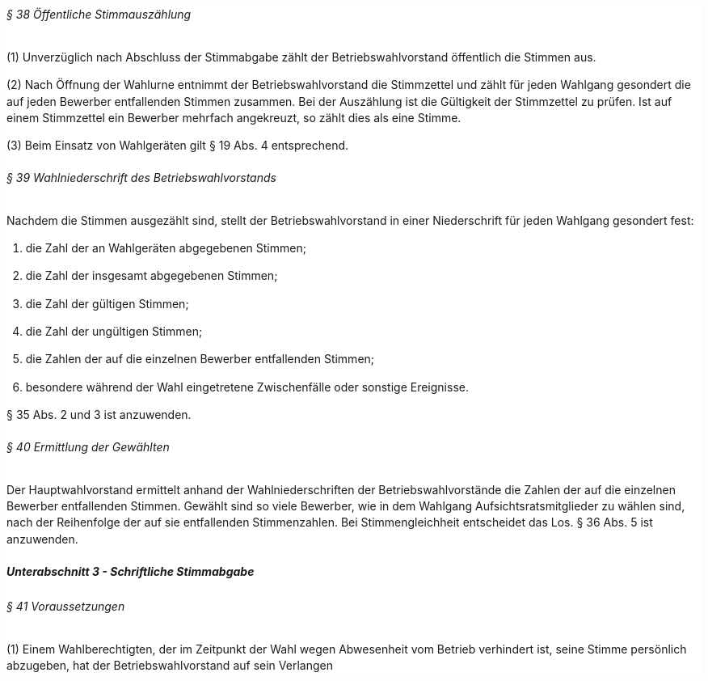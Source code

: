 

###### § 38 Öffentliche Stimmauszählung

(1) Unverzüglich nach Abschluss der Stimmabgabe zählt der
Betriebswahlvorstand öffentlich die Stimmen aus.

(2) Nach Öffnung der Wahlurne entnimmt der Betriebswahlvorstand die
Stimmzettel und zählt für jeden Wahlgang gesondert die auf jeden
Bewerber entfallenden Stimmen zusammen. Bei der Auszählung ist die
Gültigkeit der Stimmzettel zu prüfen. Ist auf einem Stimmzettel ein
Bewerber mehrfach angekreuzt, so zählt dies als eine Stimme.

(3) Beim Einsatz von Wahlgeräten gilt § 19 Abs. 4 entsprechend.


###### § 39 Wahlniederschrift des Betriebswahlvorstands

Nachdem die Stimmen ausgezählt sind, stellt der Betriebswahlvorstand
in einer Niederschrift für jeden Wahlgang gesondert fest:

1.  die Zahl der an Wahlgeräten abgegebenen Stimmen;


2.  die Zahl der insgesamt abgegebenen Stimmen;


3.  die Zahl der gültigen Stimmen;


4.  die Zahl der ungültigen Stimmen;


5.  die Zahlen der auf die einzelnen Bewerber entfallenden Stimmen;


6.  besondere während der Wahl eingetretene Zwischenfälle oder sonstige
    Ereignisse.



§ 35 Abs. 2 und 3 ist anzuwenden.


###### § 40 Ermittlung der Gewählten

Der Hauptwahlvorstand ermittelt anhand der Wahlniederschriften der
Betriebswahlvorstände die Zahlen der auf die einzelnen Bewerber
entfallenden Stimmen. Gewählt sind so viele Bewerber, wie in dem
Wahlgang Aufsichtsratsmitglieder zu wählen sind, nach der Reihenfolge
der auf sie entfallenden Stimmenzahlen. Bei Stimmengleichheit
entscheidet das Los. § 36 Abs. 5 ist anzuwenden.


##### Unterabschnitt 3 - Schriftliche Stimmabgabe



###### § 41 Voraussetzungen

(1) Einem Wahlberechtigten, der im Zeitpunkt der Wahl wegen
Abwesenheit vom Betrieb verhindert ist, seine Stimme persönlich
abzugeben, hat der Betriebswahlvorstand auf sein Verlangen
